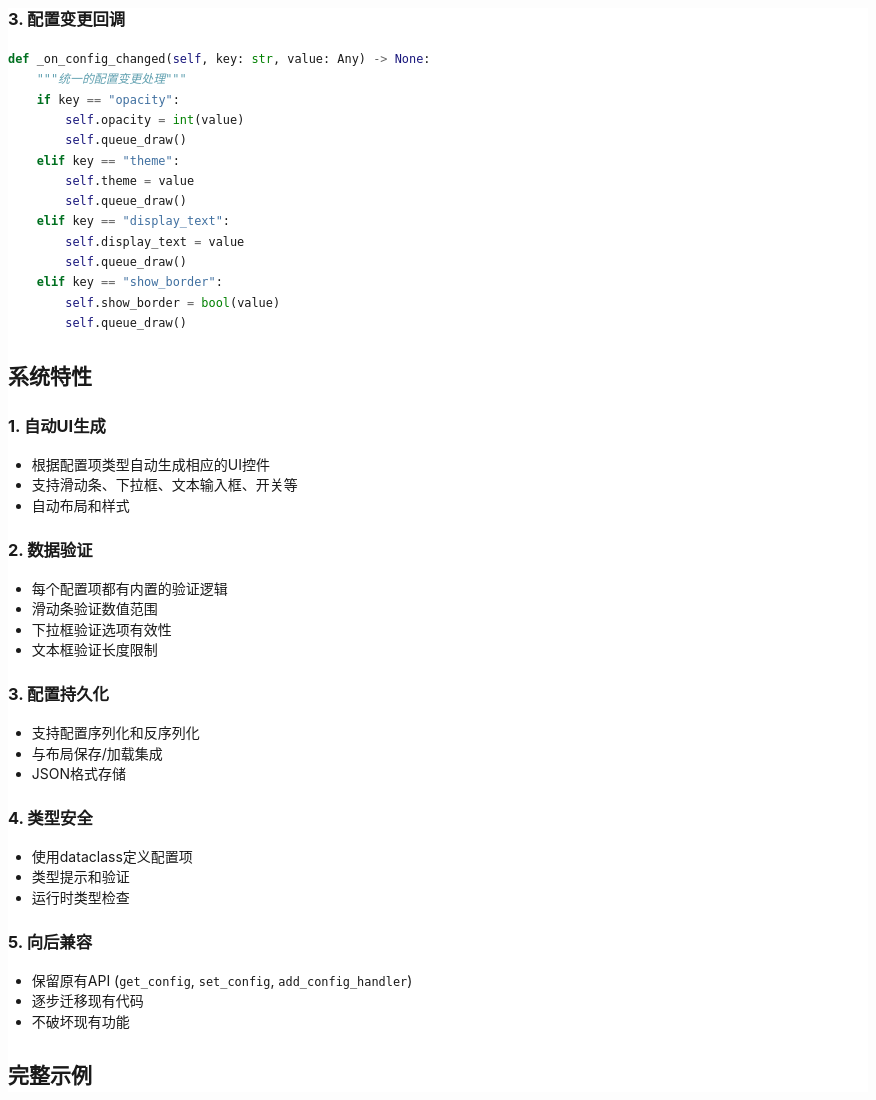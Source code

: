 ### 3. 配置变更回调

```python
def _on_config_changed(self, key: str, value: Any) -> None:
    """统一的配置变更处理"""
    if key == "opacity":
        self.opacity = int(value)
        self.queue_draw()
    elif key == "theme":
        self.theme = value
        self.queue_draw()
    elif key == "display_text":
        self.display_text = value
        self.queue_draw()
    elif key == "show_border":
        self.show_border = bool(value)
        self.queue_draw()
```

## 系统特性

### 1. 自动UI生成
- 根据配置项类型自动生成相应的UI控件
- 支持滑动条、下拉框、文本输入框、开关等
- 自动布局和样式

### 2. 数据验证
- 每个配置项都有内置的验证逻辑
- 滑动条验证数值范围
- 下拉框验证选项有效性
- 文本框验证长度限制

### 3. 配置持久化
- 支持配置序列化和反序列化
- 与布局保存/加载集成
- JSON格式存储

### 4. 类型安全
- 使用dataclass定义配置项
- 类型提示和验证
- 运行时类型检查

### 5. 向后兼容
- 保留原有API (`get_config`, `set_config`, `add_config_handler`)
- 逐步迁移现有代码
- 不破坏现有功能

## 完整示例
